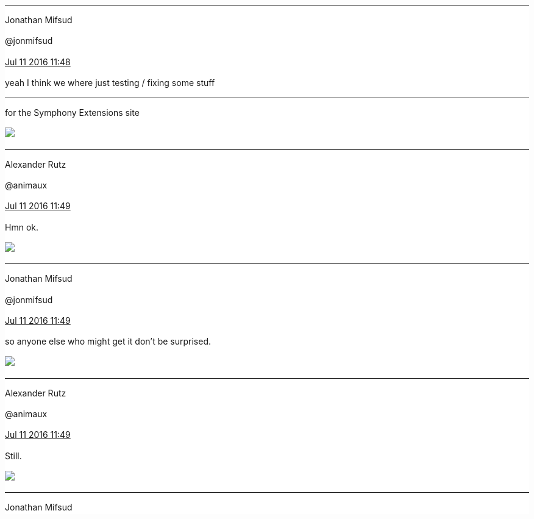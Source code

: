 ____

Jonathan Mifsud

@jonmifsud

[Jul 11 2016
11:48](https://gitter.im/symphonycms/symphony-2?at=578387a97aeb080527a75b9d)

yeah I think we where just testing / fixing some stuff

____

for the Symphony Extensions site

![](https://avatars2.githubusercontent.com/u/446874?v=3&s=30)

____

Alexander Rutz

@animaux

[Jul 11 2016
11:49](https://gitter.im/symphonycms/symphony-2?at=578387c71ca34a944eec7dee)

Hmn ok.

![](https://avatars1.githubusercontent.com/u/859775?v=3&s=30)

____

Jonathan Mifsud

@jonmifsud

[Jul 11 2016
11:49](https://gitter.im/symphonycms/symphony-2?at=578387c93eaf66535e73f325)

so anyone else who might get it don’t be surprised.

![](https://avatars2.githubusercontent.com/u/446874?v=3&s=30)

____

Alexander Rutz

@animaux

[Jul 11 2016
11:49](https://gitter.im/symphonycms/symphony-2?at=578387cc7aeb080527a76132)

Still.

![](https://avatars1.githubusercontent.com/u/859775?v=3&s=30)

____

Jonathan Mifsud
